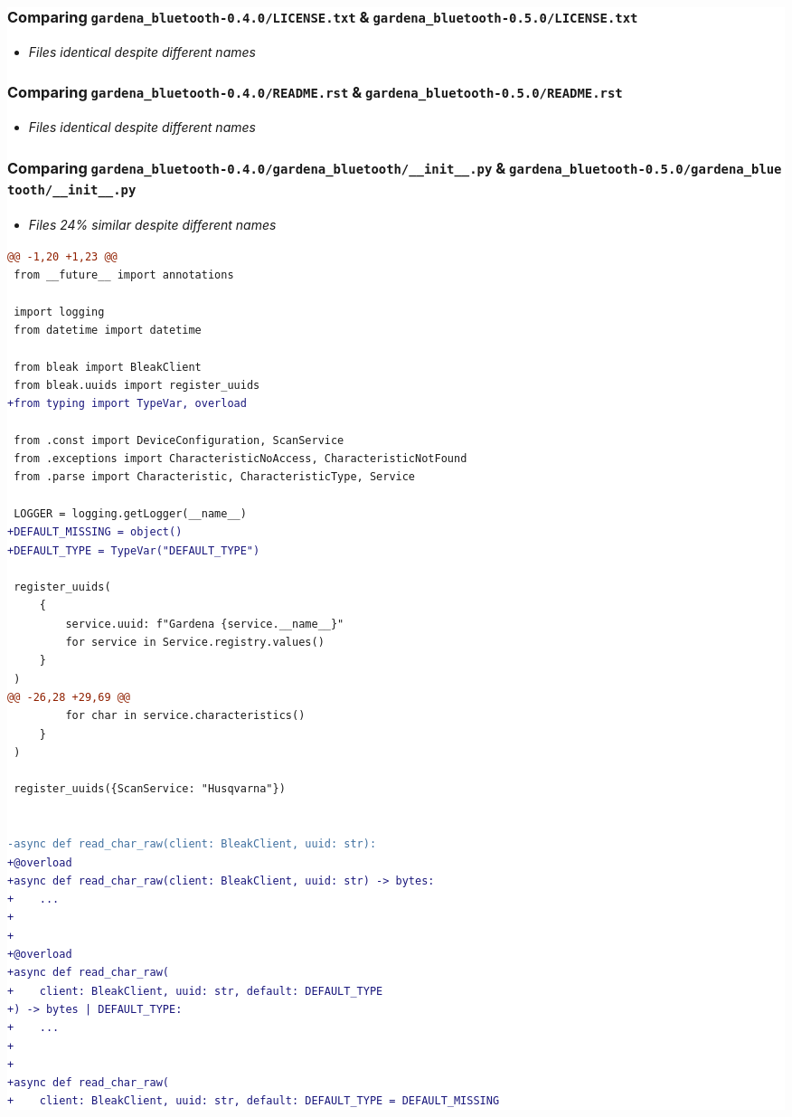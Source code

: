 ### Comparing `gardena_bluetooth-0.4.0/LICENSE.txt` & `gardena_bluetooth-0.5.0/LICENSE.txt`

 * *Files identical despite different names*

### Comparing `gardena_bluetooth-0.4.0/README.rst` & `gardena_bluetooth-0.5.0/README.rst`

 * *Files identical despite different names*

### Comparing `gardena_bluetooth-0.4.0/gardena_bluetooth/__init__.py` & `gardena_bluetooth-0.5.0/gardena_bluetooth/__init__.py`

 * *Files 24% similar despite different names*

```diff
@@ -1,20 +1,23 @@
 from __future__ import annotations
 
 import logging
 from datetime import datetime
 
 from bleak import BleakClient
 from bleak.uuids import register_uuids
+from typing import TypeVar, overload
 
 from .const import DeviceConfiguration, ScanService
 from .exceptions import CharacteristicNoAccess, CharacteristicNotFound
 from .parse import Characteristic, CharacteristicType, Service
 
 LOGGER = logging.getLogger(__name__)
+DEFAULT_MISSING = object()
+DEFAULT_TYPE = TypeVar("DEFAULT_TYPE")
 
 register_uuids(
     {
         service.uuid: f"Gardena {service.__name__}"
         for service in Service.registry.values()
     }
 )
@@ -26,28 +29,69 @@
         for char in service.characteristics()
     }
 )
 
 register_uuids({ScanService: "Husqvarna"})
 
 
-async def read_char_raw(client: BleakClient, uuid: str):
+@overload
+async def read_char_raw(client: BleakClient, uuid: str) -> bytes:
+    ...
+
+
+@overload
+async def read_char_raw(
+    client: BleakClient, uuid: str, default: DEFAULT_TYPE
+) -> bytes | DEFAULT_TYPE:
+    ...
+
+
+async def read_char_raw(
+    client: BleakClient, uuid: str, default: DEFAULT_TYPE = DEFAULT_MISSING
```